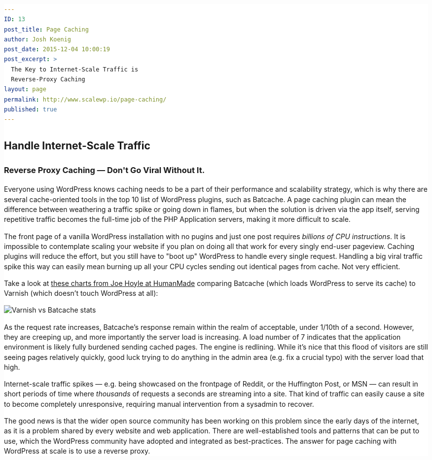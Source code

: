 ```yaml
---
ID: 13
post_title: Page Caching
author: Josh Koenig
post_date: 2015-12-04 10:00:19
post_excerpt: >
  The Key to Internet-Scale Traffic is
  Reverse-Proxy Caching
layout: page
permalink: http://www.scalewp.io/page-caching/
published: true
---
```


## Handle Internet-Scale Traffic

### Reverse Proxy Caching — Don't Go Viral Without It.

Everyone using WordPress knows caching needs to be a part of their performance and scalability strategy, which is why there are several cache-oriented tools in the top 10 list of WordPress plugins, such as Batcache. A page caching plugin can mean the difference between weathering a traffic spike or going down in flames, but when the solution is driven via the app itself, serving repetitive traffic becomes the full-time job of the PHP Application servers, making it more difficult to scale.

The front page of a vanilla WordPress installation with no pugins and just one post requires _billions of CPU instructions_. It is impossible to contemplate scaling your website if you plan on doing all that work for every singly end-user pageview. Caching plugins will reduce the effort, but you still have to "boot up" WordPress to handle every single request. Handling a big viral traffic spike this way can easily mean burning up all your CPU cycles sending out identical pages from cache. Not very efficient. 

Take a look at [these charts from Joe Hoyle at HumanMade](https://hmn.md/2012/12/17/testing-batcache-versus-varnish/) comparing Batcache (which loads WordPress to serve its cache) to Varnish (which doesn’t touch WordPress at all):

<img src="https://raw.githubusercontent.com/pantheon-systems/wordpress-at-scale/master/diagrams/varnish_vs_batcache.png" width="1100" title="Varnish vs Batcache stats" />

As the request rate increases, Batcache’s response remain  within the realm of acceptable, under 1/10th of a second. However, they are creeping up, and more importantly the server load is increasing. A load number of 7 indicates that the application environment is likely fully burdened sending cached pages. The engine is redlining. While it’s nice that this flood of visitors are still seeing pages relatively quickly, good luck trying to do anything in the admin area (e.g. fix a crucial typo) with the server load that high.

Internet-scale traffic spikes — e.g. being showcased on the frontpage of Reddit, or the Huffington Post, or MSN — can result in short periods of time where _thousands_ of requests a seconds are streaming into a site. That kind of traffic can easily cause a site to become completely unresponsive, requiring manual intervention from a sysadmin to recover. 

The good news is that the wider open source community has been working on this problem since the early days of the internet, as it is a problem shared by every website and web application. There are well-established tools and patterns that can be put to use, which the WordPress community have adopted and integrated as best-practices. The answer for page caching with WordPress at scale is to use a reverse proxy.
